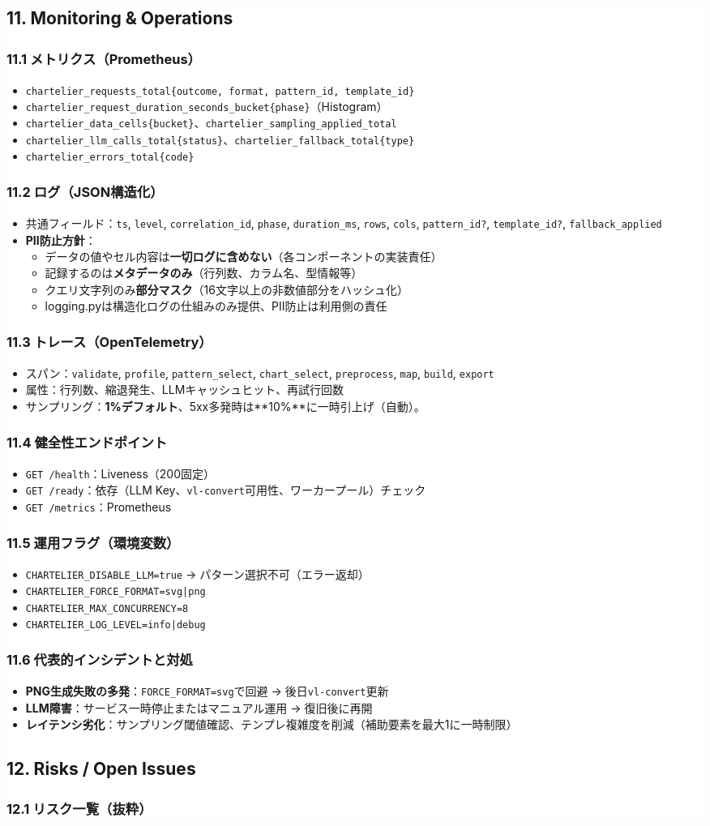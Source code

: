 
## 11. Monitoring & Operations

### 11.1 メトリクス（Prometheus）

- `chartelier_requests_total{outcome, format, pattern_id, template_id}`
- `chartelier_request_duration_seconds_bucket{phase}`（Histogram）
- `chartelier_data_cells{bucket}`、`chartelier_sampling_applied_total`
- `chartelier_llm_calls_total{status}`、`chartelier_fallback_total{type}`
- `chartelier_errors_total{code}`

### 11.2 ログ（JSON構造化）

- 共通フィールド：`ts`, `level`, `correlation_id`, `phase`, `duration_ms`, `rows`, `cols`, `pattern_id?`, `template_id?`, `fallback_applied`
- **PII防止方針**：
  - データの値やセル内容は**一切ログに含めない**（各コンポーネントの実装責任）
  - 記録するのは**メタデータのみ**（行列数、カラム名、型情報等）
  - クエリ文字列のみ**部分マスク**（16文字以上の非数値部分をハッシュ化）
  - logging.pyは構造化ログの仕組みのみ提供、PII防止は利用側の責任

### 11.3 トレース（OpenTelemetry）

- スパン：`validate`, `profile`, `pattern_select`, `chart_select`, `preprocess`, `map`, `build`, `export`
- 属性：行列数、縮退発生、LLMキャッシュヒット、再試行回数
- サンプリング：**1%デフォルト**、5xx多発時は**10%**に一時引上げ（自動）。

### 11.4 健全性エンドポイント

- `GET /health`：Liveness（200固定）
- `GET /ready`：依存（LLM Key、`vl-convert`可用性、ワーカープール）チェック
- `GET /metrics`：Prometheus

### 11.5 運用フラグ（環境変数）

- `CHARTELIER_DISABLE_LLM=true` → パターン選択不可（エラー返却）
- `CHARTELIER_FORCE_FORMAT=svg|png`
- `CHARTELIER_MAX_CONCURRENCY=8`
- `CHARTELIER_LOG_LEVEL=info|debug`

### 11.6 代表的インシデントと対処

- **PNG生成失敗の多発**：`FORCE_FORMAT=svg`で回避 → 後日`vl-convert`更新
- **LLM障害**：サービス一時停止またはマニュアル運用 → 復旧後に再開
- **レイテンシ劣化**：サンプリング閾値確認、テンプレ複雑度を削減（補助要素を最大1に一時制限）


## 12. Risks / Open Issues

### 12.1 リスク一覧（抜粋）
